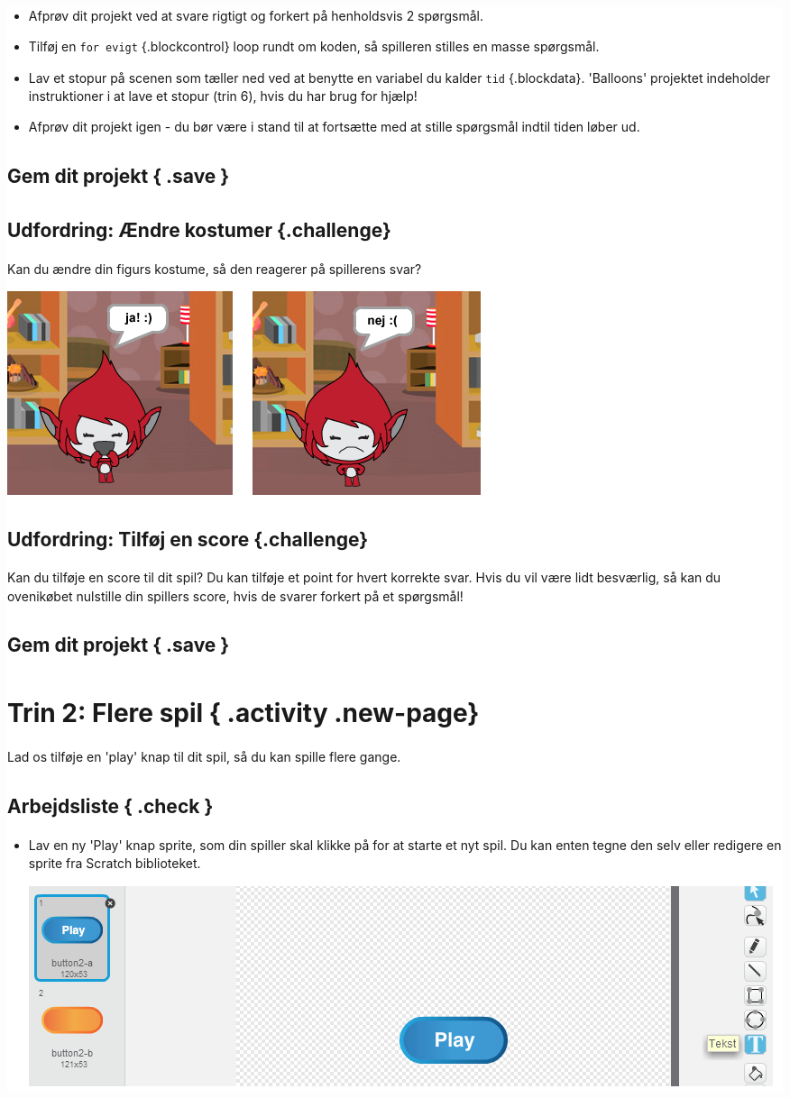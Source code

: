 + Afprøv dit projekt ved at svare rigtigt og forkert på henholdsvis 2 spørgsmål.

+ Tilføj en `for evigt` {.blockcontrol} loop rundt om koden, så spilleren stilles en masse spørgsmål.

+ Lav et stopur på scenen som tæller ned ved at benytte en variabel du kalder `tid` {.blockdata}. 'Balloons' projektet indeholder instruktioner i at lave et stopur (trin 6), hvis du har brug for hjælp!

+ Afprøv dit projekt igen - du bør være i stand til at fortsætte med at stille spørgsmål indtil tiden løber ud.

## Gem dit projekt { .save }

## Udfordring: Ændre kostumer {.challenge}
Kan du ændre din figurs kostume, så den reagerer på spillerens svar? 

![screenshot](brain-costume.png)  

## Udfordring: Tilføj en score {.challenge}
Kan du tilføje en score til dit spil? Du kan tilføje et point for hvert korrekte svar. Hvis du vil være lidt besværlig, så kan du ovenikøbet nulstille din spillers score, hvis de svarer forkert på et spørgsmål! 

## Gem dit projekt { .save }

# Trin 2: Flere spil { .activity .new-page}

Lad os tilføje en 'play' knap til dit spil, så du kan spille flere gange. 

## Arbejdsliste { .check }

+ Lav en ny 'Play' knap sprite, som din spiller skal klikke på for at starte et nyt spil. Du kan enten tegne den selv eller redigere en sprite fra Scratch biblioteket. 
 
	![screenshot](brain-play.png)  
